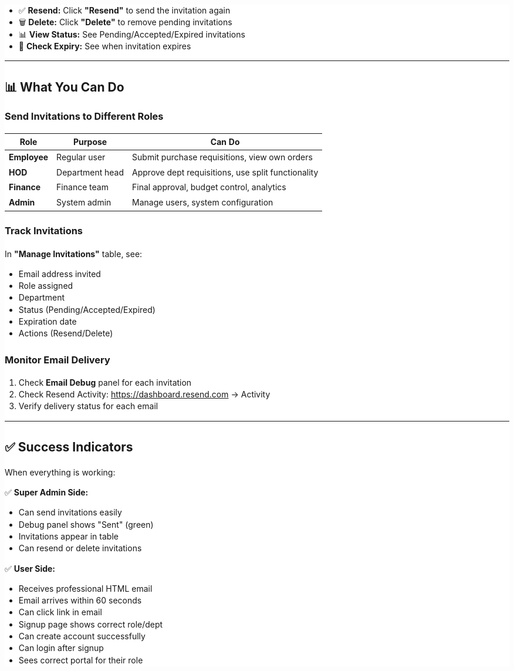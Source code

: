 - ✅ **Resend:** Click **"Resend"** to send the invitation again
- 🗑️ **Delete:** Click **"Delete"** to remove pending invitations
- 📊 **View Status:** See Pending/Accepted/Expired invitations
- 📅 **Check Expiry:** See when invitation expires

---

## 📊 What You Can Do

### Send Invitations to Different Roles

| Role | Purpose | Can Do |
|------|---------|---------|
| **Employee** | Regular user | Submit purchase requisitions, view own orders |
| **HOD** | Department head | Approve dept requisitions, use split functionality |
| **Finance** | Finance team | Final approval, budget control, analytics |
| **Admin** | System admin | Manage users, system configuration |

### Track Invitations

In **"Manage Invitations"** table, see:
- Email address invited
- Role assigned
- Department
- Status (Pending/Accepted/Expired)
- Expiration date
- Actions (Resend/Delete)

### Monitor Email Delivery

1. Check **Email Debug** panel for each invitation
2. Check Resend Activity: https://dashboard.resend.com → Activity
3. Verify delivery status for each email

---

## ✅ Success Indicators

When everything is working:

✅ **Super Admin Side:**
- Can send invitations easily
- Debug panel shows "Sent" (green)
- Invitations appear in table
- Can resend or delete invitations

✅ **User Side:**
- Receives professional HTML email
- Email arrives within 60 seconds
- Can click link in email
- Signup page shows correct role/dept
- Can create account successfully
- Can login after signup
- Sees correct portal for their role
